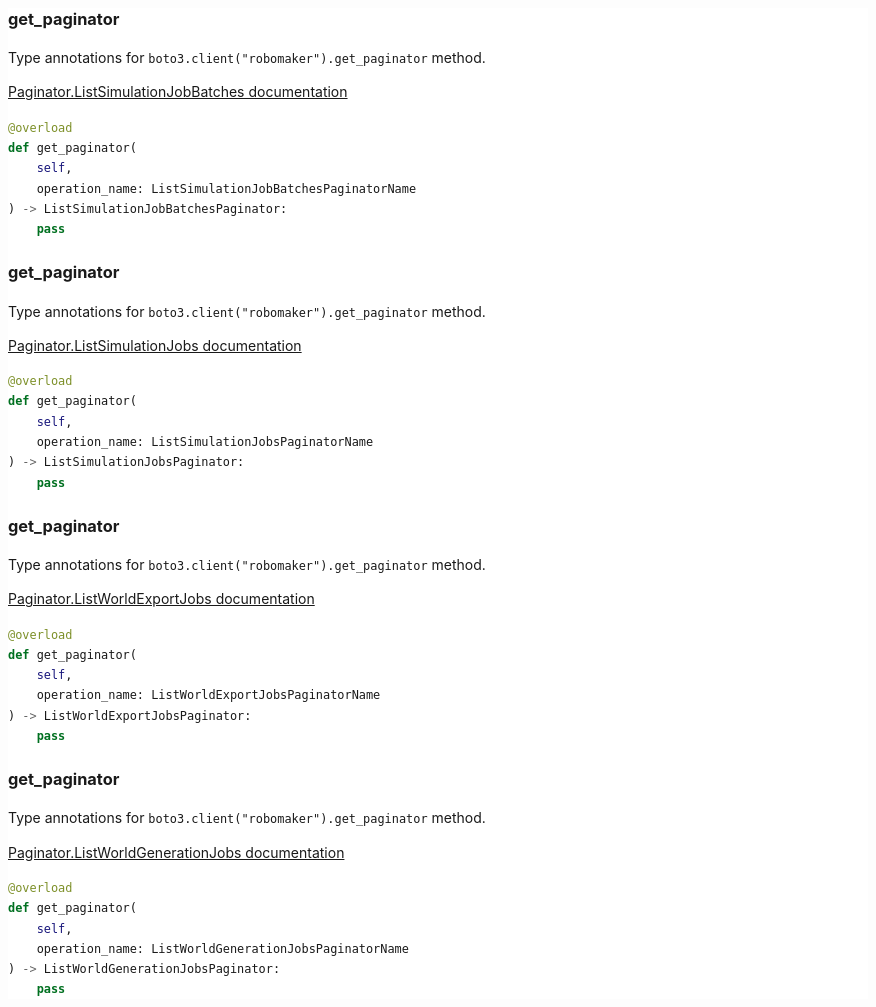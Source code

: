 ### get_paginator

Type annotations for `boto3.client("robomaker").get_paginator` method.

[Paginator.ListSimulationJobBatches documentation](https://boto3.amazonaws.com/v1/documentation/api/latest/reference/services/robomaker.html#RoboMaker.Paginator.ListSimulationJobBatches)

```python
@overload
def get_paginator(
    self,
    operation_name: ListSimulationJobBatchesPaginatorName
) -> ListSimulationJobBatchesPaginator:
    pass
```

### get_paginator

Type annotations for `boto3.client("robomaker").get_paginator` method.

[Paginator.ListSimulationJobs documentation](https://boto3.amazonaws.com/v1/documentation/api/latest/reference/services/robomaker.html#RoboMaker.Paginator.ListSimulationJobs)

```python
@overload
def get_paginator(
    self,
    operation_name: ListSimulationJobsPaginatorName
) -> ListSimulationJobsPaginator:
    pass
```

### get_paginator

Type annotations for `boto3.client("robomaker").get_paginator` method.

[Paginator.ListWorldExportJobs documentation](https://boto3.amazonaws.com/v1/documentation/api/latest/reference/services/robomaker.html#RoboMaker.Paginator.ListWorldExportJobs)

```python
@overload
def get_paginator(
    self,
    operation_name: ListWorldExportJobsPaginatorName
) -> ListWorldExportJobsPaginator:
    pass
```

### get_paginator

Type annotations for `boto3.client("robomaker").get_paginator` method.

[Paginator.ListWorldGenerationJobs documentation](https://boto3.amazonaws.com/v1/documentation/api/latest/reference/services/robomaker.html#RoboMaker.Paginator.ListWorldGenerationJobs)

```python
@overload
def get_paginator(
    self,
    operation_name: ListWorldGenerationJobsPaginatorName
) -> ListWorldGenerationJobsPaginator:
    pass
```
